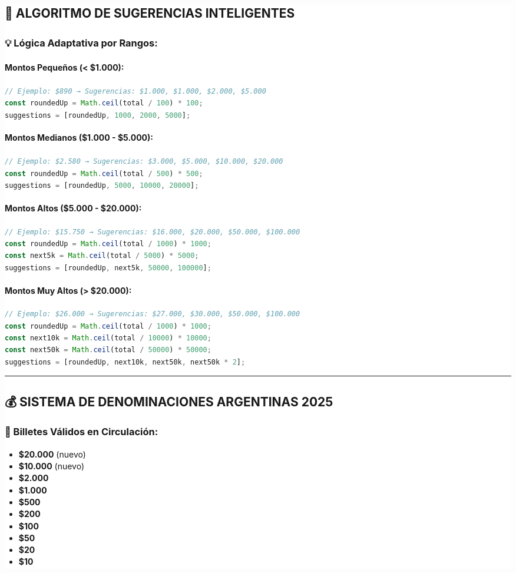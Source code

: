 
## 🧠 **ALGORITMO DE SUGERENCIAS INTELIGENTES**

### **💡 Lógica Adaptativa por Rangos:**

#### **Montos Pequeños (< $1.000):**
```javascript
// Ejemplo: $890 → Sugerencias: $1.000, $1.000, $2.000, $5.000
const roundedUp = Math.ceil(total / 100) * 100;
suggestions = [roundedUp, 1000, 2000, 5000];
```

#### **Montos Medianos ($1.000 - $5.000):**
```javascript
// Ejemplo: $2.580 → Sugerencias: $3.000, $5.000, $10.000, $20.000
const roundedUp = Math.ceil(total / 500) * 500;
suggestions = [roundedUp, 5000, 10000, 20000];
```

#### **Montos Altos ($5.000 - $20.000):**
```javascript
// Ejemplo: $15.750 → Sugerencias: $16.000, $20.000, $50.000, $100.000
const roundedUp = Math.ceil(total / 1000) * 1000;
const next5k = Math.ceil(total / 5000) * 5000;
suggestions = [roundedUp, next5k, 50000, 100000];
```

#### **Montos Muy Altos (> $20.000):**
```javascript
// Ejemplo: $26.000 → Sugerencias: $27.000, $30.000, $50.000, $100.000
const roundedUp = Math.ceil(total / 1000) * 1000;
const next10k = Math.ceil(total / 10000) * 10000;
const next50k = Math.ceil(total / 50000) * 50000;
suggestions = [roundedUp, next10k, next50k, next50k * 2];
```

---

## 💰 **SISTEMA DE DENOMINACIONES ARGENTINAS 2025**

### **🏦 Billetes Válidos en Circulación:**
- **$20.000** (nuevo)
- **$10.000** (nuevo)
- **$2.000** 
- **$1.000**
- **$500**
- **$200**
- **$100**
- **$50**
- **$20**
- **$10**
